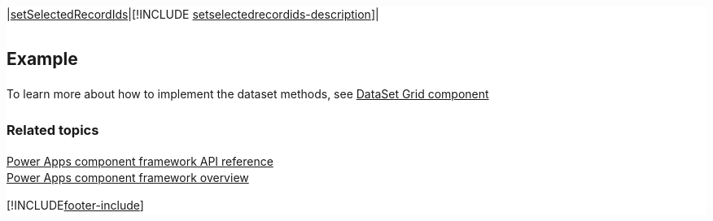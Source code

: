 |[setSelectedRecordIds](dataset/setselectedrecordids.md)|[!INCLUDE [setselectedrecordids-description](dataset/includes/setselectedrecordids-description.md)]| 

## Example

To learn more about how to implement the dataset methods, see [DataSet Grid component](../sample-controls/data-set-grid-control.md)

### Related topics

[Power Apps component framework API reference](../reference/index.md)<br/>
[Power Apps component framework overview](../overview.md)

[!INCLUDE[footer-include](../../../includes/footer-banner.md)]
